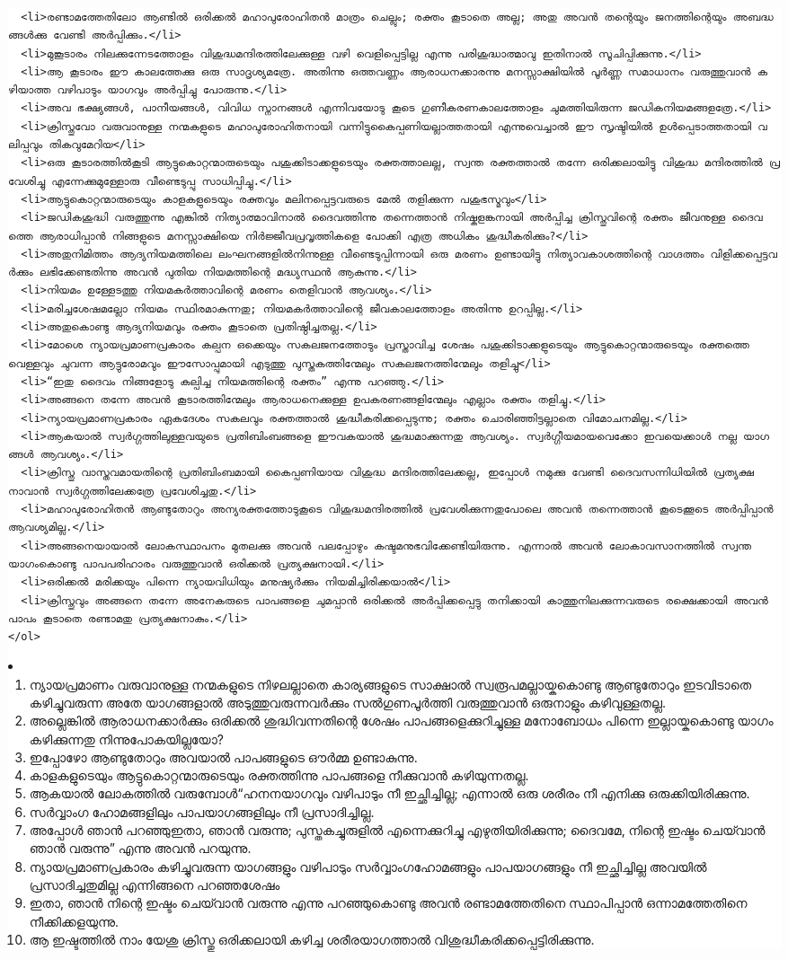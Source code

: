       <li>രണ്ടാമത്തേതിലോ ആണ്ടില്‍ ഒരിക്കല്‍ മഹാപുരോഹിതന്‍ മാത്രം ചെല്ലും; രക്തം കൂടാതെ അല്ല; അതു അവന്‍ തന്റെയും ജനത്തിന്റെയും അബദ്ധങ്ങള്‍ക്കു വേണ്ടി അര്‍പ്പിക്കും.</li>
      <li>മുങ്കൂടാരം നിലക്കുന്നേടത്തോളം വിശുദ്ധമന്ദിരത്തിലേക്കുള്ള വഴി വെളിപ്പെട്ടില്ല എന്നു പരിശുദ്ധാത്മാവു ഇതിനാല്‍ സൂചിപ്പിക്കുന്നു.</li>
      <li>ആ കൂടാരം ഈ കാലത്തേക്കു ഒരു സാദൃശ്യമത്രേ. അതിന്നു ഒത്തവണ്ണം ആരാധനക്കാരന്നു മനസ്സാക്ഷിയില്‍ പൂര്‍ണ്ണ സമാധാനം വരുത്തുവാന്‍ കഴിയാത്ത വഴിപാടും യാഗവും അര്‍പ്പിച്ചു പോരുന്നു.</li>
      <li>അവ ഭക്ഷ്യങ്ങള്‍, പാനീയങ്ങള്‍, വിവിധ സ്നാനങ്ങള്‍ എന്നിവയോടു കൂടെ ഗുണീകരണകാലത്തോളം ചുമത്തിയിരുന്ന ജഡികനിയമങ്ങളത്രേ.</li>
      <li>ക്രിസ്തുവോ വരുവാനുള്ള നന്മകളുടെ മഹാപുരോഹിതനായി വന്നിട്ടുകൈപ്പണിയല്ലാത്തതായി എന്നുവെച്ചാല്‍ ഈ സൃഷ്ടിയില്‍ ഉള്‍പ്പെടാത്തതായി വലിപ്പവും തികവുമേറിയ</li>
      <li>ഒരു കൂടാരത്തില്‍കൂടി ആട്ടുകൊറ്റന്മാരുടെയും പശുക്കിടാക്കളുടെയും രക്തത്താലല്ല, സ്വന്ത രക്തത്താല്‍ തന്നേ ഒരിക്കലായിട്ടു വിശുദ്ധ മന്ദിരത്തില്‍ പ്രവേശിച്ചു എന്നേക്കുമുള്ളോരു വീണ്ടെടുപ്പു സാധിപ്പിച്ചു.</li>
      <li>ആട്ടുകൊറ്റന്മാരുടെയും കാളകളുടെയും രക്തവും മലിനപ്പെട്ടവരുടെ മേല്‍ തളിക്കുന്ന പശുഭസ്മവും</li>
      <li>ജഡികശുദ്ധി വരുത്തുന്നു എങ്കില്‍ നിത്യാത്മാവിനാല്‍ ദൈവത്തിന്നു തന്നെത്താന്‍ നിഷ്കളങ്കനായി അര്‍പ്പിച്ച ക്രിസ്തുവിന്റെ രക്തം ജീവനുള്ള ദൈവത്തെ ആരാധിപ്പാന്‍ നിങ്ങളുടെ മനസ്സാക്ഷിയെ നിര്‍ജ്ജീവപ്രവൃത്തികളെ പോക്കി എത്ര അധികം ശുദ്ധീകരിക്കും?</li>
      <li>അതുനിമിത്തം ആദ്യനിയമത്തിലെ ലംഘനങ്ങളില്‍നിന്നുള്ള വീണ്ടെടുപ്പിന്നായി ഒരു മരണം ഉണ്ടായിട്ടു നിത്യാവകാശത്തിന്റെ വാഗ്ദത്തം വിളിക്കപ്പെട്ടവര്‍ക്കും ലഭിക്കേണ്ടതിന്നു അവന്‍ പുതിയ നിയമത്തിന്റെ മദ്ധ്യസ്ഥന്‍ ആകുന്നു.</li>
      <li>നിയമം ഉള്ളേടത്തു നിയമകര്‍ത്താവിന്റെ മരണം തെളിവാന്‍ ആവശ്യം.</li>
      <li>മരിച്ചശേഷമല്ലോ നിയമം സ്ഥിരമാകുന്നതു; നിയമകര്‍ത്താവിന്റെ ജീവകാലത്തോളം അതിന്നു ഉറപ്പില്ല.</li>
      <li>അതുകൊണ്ടു ആദ്യനിയമവും രക്തം കൂടാതെ പ്രതിഷ്ഠിച്ചതല്ല.</li>
      <li>മോശെ ന്യായപ്രമാണപ്രകാരം കല്പന ഒക്കെയും സകലജനത്തോടും പ്രസ്താവിച്ച ശേഷം പശുക്കിടാക്കളുടെയും ആട്ടുകൊറ്റന്മാരുടെയും രക്തത്തെ വെള്ളവും ചുവന്ന ആട്ടുരോമവും ഈസോപ്പുമായി എടുത്തു പുസ്തകത്തിന്മേലും സകലജനത്തിന്മേലും തളിച്ചു</li>
      <li>“ഇതു ദൈവം നിങ്ങളോടു കല്പിച്ച നിയമത്തിന്റെ രക്തം” എന്നു പറഞ്ഞു.</li>
      <li>അങ്ങനെ തന്നേ അവന്‍ കൂടാരത്തിന്മേലും ആരാധനെക്കുള്ള ഉപകരണങ്ങളിന്മേലും എല്ലാം രക്തം തളിച്ചു.</li>
      <li>ന്യായപ്രമാണപ്രകാരം ഏകദേശം സകലവും രക്തത്താല്‍ ശുദ്ധീകരിക്കപ്പെടുന്നു; രക്തം ചൊരിഞ്ഞിട്ടല്ലാതെ വിമോചനമില്ല.</li>
      <li>ആകയാല്‍ സ്വര്‍ഗ്ഗത്തിലുള്ളവയുടെ പ്രതിബിംബങ്ങളെ ഈവകയാല്‍ ശുദ്ധമാക്കുന്നതു ആവശ്യം. സ്വര്‍ഗ്ഗീയമായവെക്കോ ഇവയെക്കാള്‍ നല്ല യാഗങ്ങള്‍ ആവശ്യം.</li>
      <li>ക്രിസ്തു വാസ്തവമായതിന്റെ പ്രതിബിംബമായി കൈപ്പണിയായ വിശുദ്ധ മന്ദിരത്തിലേക്കല്ല, ഇപ്പോള്‍ നമുക്കു വേണ്ടി ദൈവസന്നിധിയില്‍ പ്രത്യക്ഷനാവാന്‍ സ്വര്‍ഗ്ഗത്തിലേക്കത്രേ പ്രവേശിച്ചതു.</li>
      <li>മഹാപുരോഹിതന്‍ ആണ്ടുതോറും അന്യരക്തത്തോടുകൂടെ വിശുദ്ധമന്ദിരത്തില്‍ പ്രവേശിക്കുന്നതുപോലെ അവന്‍ തന്നെത്താന്‍ കൂടെക്കൂടെ അര്‍പ്പിപ്പാന്‍ ആവശ്യമില്ല.</li>
      <li>അങ്ങനെയായാല്‍ ലോകസ്ഥാപനം മുതലക്കു അവന്‍ പലപ്പോഴും കഷ്ടമനുഭവിക്കേണ്ടിയിരുന്നു. എന്നാല്‍ അവന്‍ ലോകാവസാനത്തില്‍ സ്വന്ത യാഗംകൊണ്ടു പാപപരിഹാരം വരുത്തുവാന്‍ ഒരിക്കല്‍ പ്രത്യക്ഷനായി.</li>
      <li>ഒരിക്കല്‍ മരിക്കയും പിന്നെ ന്യായവിധിയും മനുഷ്യര്‍ക്കും നിയമിച്ചിരിക്കയാല്‍</li>
      <li>ക്രിസ്തുവും അങ്ങനെ തന്നേ അനേകരുടെ പാപങ്ങളെ ചുമപ്പാന്‍ ഒരിക്കല്‍ അര്‍പ്പിക്കപ്പെട്ടു തനിക്കായി കാത്തുനിലക്കുന്നവരുടെ രക്ഷെക്കായി അവന്‍ പാപം കൂടാതെ രണ്ടാമതു പ്രത്യക്ഷനാകും.</li>
    </ol>
  </li>
  <li>
    <ol>
      <li>ന്യായപ്രമാണം വരുവാനുള്ള നന്മകളുടെ നിഴലല്ലാതെ കാര്യങ്ങളുടെ സാക്ഷാല്‍ സ്വരൂപമല്ലായ്കകൊണ്ടു ആണ്ടുതോറും ഇടവിടാതെ കഴിച്ചുവരുന്ന അതേ യാഗങ്ങളാല്‍ അടുത്തുവരുന്നവര്‍ക്കും സല്‍ഗുണപൂര്‍ത്തി വരുത്തുവാന്‍ ഒരുനാളും കഴിവുള്ളതല്ല.</li>
      <li>അല്ലെങ്കില്‍ ആരാധനക്കാര്‍ക്കും ഒരിക്കല്‍ ശുദ്ധിവന്നതിന്റെ ശേഷം പാപങ്ങളെക്കുറിച്ചുള്ള മനോബോധം പിന്നെ ഇല്ലായ്കകൊണ്ടു യാഗം കഴിക്കുന്നതു നിന്നുപോകയില്ലയോ?</li>
      <li>ഇപ്പോഴോ ആണ്ടുതോറും അവയാല്‍ പാപങ്ങളുടെ ഔര്‍മ്മ ഉണ്ടാകുന്നു.</li>
      <li>കാളകളുടെയും ആട്ടുകൊറ്റന്മാരുടെയും രക്തത്തിന്നു പാപങ്ങളെ നീക്കുവാന്‍ കഴിയുന്നതല്ല.</li>
      <li>ആകയാല്‍ ലോകത്തില്‍ വരുമ്പോള്‍“ഹനനയാഗവും വഴിപാടും നീ ഇച്ഛിച്ചില്ല; എന്നാല്‍ ഒരു ശരീരം നീ എനിക്കു ഒരുക്കിയിരിക്കുന്നു.</li>
      <li>സര്‍വ്വാംഗ ഹോമങ്ങളിലും പാപയാഗങ്ങളിലും നീ പ്രസാദിച്ചില്ല.</li>
      <li>അപ്പോള്‍ ഞാന്‍ പറഞ്ഞുഇതാ, ഞാന്‍ വരുന്നു; പുസ്തകച്ചുരുളില്‍ എന്നെക്കുറിച്ചു എഴുതിയിരിക്കുന്നു; ദൈവമേ, നിന്റെ ഇഷ്ടം ചെയ്‍വാന്‍ ഞാന്‍ വരുന്നു” എന്നു അവന്‍ പറയുന്നു.</li>
      <li>ന്യായപ്രമാണപ്രകാരം കഴിച്ചുവരുന്ന യാഗങ്ങളും വഴിപാടും സര്‍വ്വാംഗഹോമങ്ങളും പാപയാഗങ്ങളും നീ ഇച്ഛിച്ചില്ല അവയില്‍ പ്രസാദിച്ചതുമില്ല എന്നിങ്ങനെ പറഞ്ഞശേഷം</li>
      <li>ഇതാ, ഞാന്‍ നിന്റെ ഇഷ്ടം ചെയ്‍വാന്‍ വരുന്നു എന്നു പറഞ്ഞുകൊണ്ടു അവന്‍ രണ്ടാമത്തേതിനെ സ്ഥാപിപ്പാന്‍ ഒന്നാമത്തേതിനെ നീക്കിക്കളയുന്നു.</li>
      <li>ആ ഇഷ്ടത്തില്‍ നാം യേശു ക്രിസ്തു ഒരിക്കലായി കഴിച്ച ശരീരയാഗത്താല്‍ വിശുദ്ധീകരിക്കപ്പെട്ടിരിക്കുന്നു.</li>